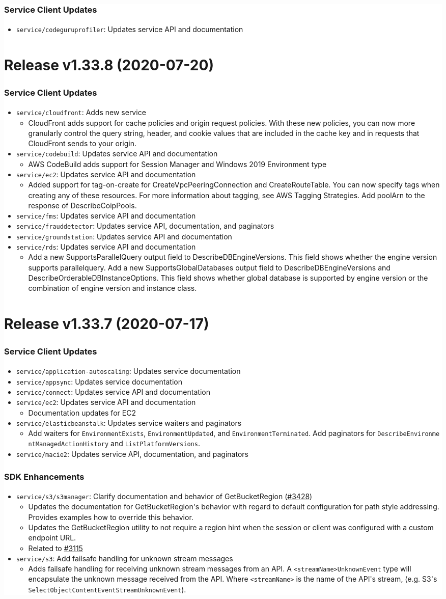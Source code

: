 ### Service Client Updates
* `service/codeguruprofiler`: Updates service API and documentation

Release v1.33.8 (2020-07-20)
===

### Service Client Updates
* `service/cloudfront`: Adds new service
  * CloudFront adds support for cache policies and origin request policies. With these new policies, you can now more granularly control the query string, header, and cookie values that are included in the cache key and in requests that CloudFront sends to your origin.
* `service/codebuild`: Updates service API and documentation
  * AWS CodeBuild adds support for Session Manager and Windows 2019 Environment type
* `service/ec2`: Updates service API and documentation
  * Added support for tag-on-create for CreateVpcPeeringConnection and CreateRouteTable. You can now specify tags when creating any of these resources. For more information about tagging, see AWS Tagging Strategies. Add poolArn to the response of DescribeCoipPools.
* `service/fms`: Updates service API and documentation
* `service/frauddetector`: Updates service API, documentation, and paginators
* `service/groundstation`: Updates service API and documentation
* `service/rds`: Updates service API and documentation
  * Add a new SupportsParallelQuery output field to DescribeDBEngineVersions. This field shows whether the engine version supports parallelquery. Add a new SupportsGlobalDatabases output field to DescribeDBEngineVersions and DescribeOrderableDBInstanceOptions. This field shows whether global database is supported by engine version or the combination of engine version and instance class.

Release v1.33.7 (2020-07-17)
===

### Service Client Updates
* `service/application-autoscaling`: Updates service documentation
* `service/appsync`: Updates service documentation
* `service/connect`: Updates service API and documentation
* `service/ec2`: Updates service API and documentation
  * Documentation updates for EC2
* `service/elasticbeanstalk`: Updates service waiters and paginators
  * Add waiters for `EnvironmentExists`, `EnvironmentUpdated`, and `EnvironmentTerminated`. Add paginators for `DescribeEnvironmentManagedActionHistory` and `ListPlatformVersions`.
* `service/macie2`: Updates service API, documentation, and paginators

### SDK Enhancements
* `service/s3/s3manager`: Clarify documentation and behavior of GetBucketRegion ([#3428](https://github.com/aws/aws-sdk-go/pull/3428))
  * Updates the documentation for GetBucketRegion's behavior with regard to default configuration for path style addressing. Provides examples how to override this behavior.
  * Updates the GetBucketRegion utility to not require a region hint when the session or client was configured with a custom endpoint URL.
  * Related to [#3115](https://github.com/aws/aws-sdk-go/issues/3115)
* `service/s3`: Add failsafe handling for unknown stream messages
  * Adds failsafe handling for receiving unknown stream messages from an API. A `<streamName>UnknownEvent` type will encapsulate the unknown message received from the API. Where `<streamName>` is the name of the API's stream, (e.g. S3's `SelectObjectContentEventStreamUnknownEvent`).
